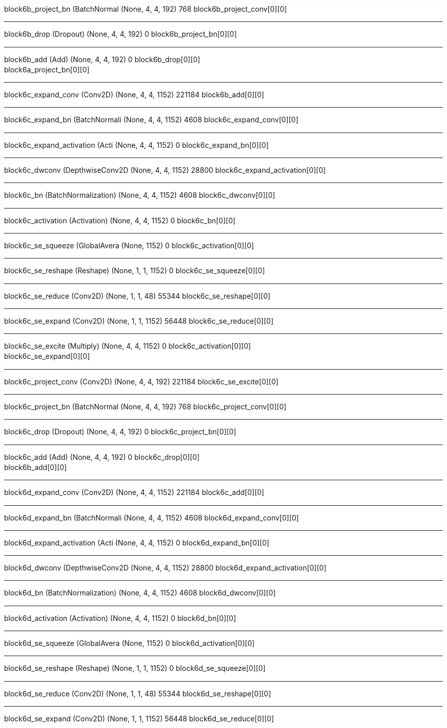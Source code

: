 block6b_project_bn (BatchNormal (None, 4, 4, 192)    768         block6b_project_conv[0][0]       
__________________________________________________________________________________________________
block6b_drop (Dropout)          (None, 4, 4, 192)    0           block6b_project_bn[0][0]         
__________________________________________________________________________________________________
block6b_add (Add)               (None, 4, 4, 192)    0           block6b_drop[0][0]               
                                                                 block6a_project_bn[0][0]         
__________________________________________________________________________________________________
block6c_expand_conv (Conv2D)    (None, 4, 4, 1152)   221184      block6b_add[0][0]                
__________________________________________________________________________________________________
block6c_expand_bn (BatchNormali (None, 4, 4, 1152)   4608        block6c_expand_conv[0][0]        
__________________________________________________________________________________________________
block6c_expand_activation (Acti (None, 4, 4, 1152)   0           block6c_expand_bn[0][0]          
__________________________________________________________________________________________________
block6c_dwconv (DepthwiseConv2D (None, 4, 4, 1152)   28800       block6c_expand_activation[0][0]  
__________________________________________________________________________________________________
block6c_bn (BatchNormalization) (None, 4, 4, 1152)   4608        block6c_dwconv[0][0]             
__________________________________________________________________________________________________
block6c_activation (Activation) (None, 4, 4, 1152)   0           block6c_bn[0][0]                 
__________________________________________________________________________________________________
block6c_se_squeeze (GlobalAvera (None, 1152)         0           block6c_activation[0][0]         
__________________________________________________________________________________________________
block6c_se_reshape (Reshape)    (None, 1, 1, 1152)   0           block6c_se_squeeze[0][0]         
__________________________________________________________________________________________________
block6c_se_reduce (Conv2D)      (None, 1, 1, 48)     55344       block6c_se_reshape[0][0]         
__________________________________________________________________________________________________
block6c_se_expand (Conv2D)      (None, 1, 1, 1152)   56448       block6c_se_reduce[0][0]          
__________________________________________________________________________________________________
block6c_se_excite (Multiply)    (None, 4, 4, 1152)   0           block6c_activation[0][0]         
                                                                 block6c_se_expand[0][0]          
__________________________________________________________________________________________________
block6c_project_conv (Conv2D)   (None, 4, 4, 192)    221184      block6c_se_excite[0][0]          
__________________________________________________________________________________________________
block6c_project_bn (BatchNormal (None, 4, 4, 192)    768         block6c_project_conv[0][0]       
__________________________________________________________________________________________________
block6c_drop (Dropout)          (None, 4, 4, 192)    0           block6c_project_bn[0][0]         
__________________________________________________________________________________________________
block6c_add (Add)               (None, 4, 4, 192)    0           block6c_drop[0][0]               
                                                                 block6b_add[0][0]                
__________________________________________________________________________________________________
block6d_expand_conv (Conv2D)    (None, 4, 4, 1152)   221184      block6c_add[0][0]                
__________________________________________________________________________________________________
block6d_expand_bn (BatchNormali (None, 4, 4, 1152)   4608        block6d_expand_conv[0][0]        
__________________________________________________________________________________________________
block6d_expand_activation (Acti (None, 4, 4, 1152)   0           block6d_expand_bn[0][0]          
__________________________________________________________________________________________________
block6d_dwconv (DepthwiseConv2D (None, 4, 4, 1152)   28800       block6d_expand_activation[0][0]  
__________________________________________________________________________________________________
block6d_bn (BatchNormalization) (None, 4, 4, 1152)   4608        block6d_dwconv[0][0]             
__________________________________________________________________________________________________
block6d_activation (Activation) (None, 4, 4, 1152)   0           block6d_bn[0][0]                 
__________________________________________________________________________________________________
block6d_se_squeeze (GlobalAvera (None, 1152)         0           block6d_activation[0][0]         
__________________________________________________________________________________________________
block6d_se_reshape (Reshape)    (None, 1, 1, 1152)   0           block6d_se_squeeze[0][0]         
__________________________________________________________________________________________________
block6d_se_reduce (Conv2D)      (None, 1, 1, 48)     55344       block6d_se_reshape[0][0]         
__________________________________________________________________________________________________
block6d_se_expand (Conv2D)      (None, 1, 1, 1152)   56448       block6d_se_reduce[0][0]          
